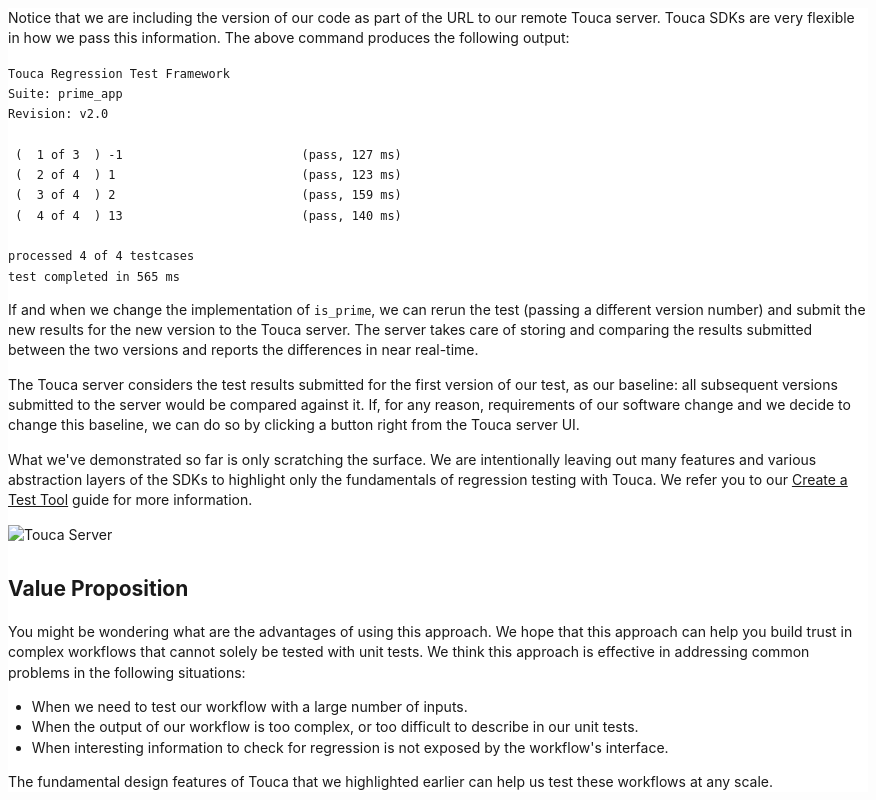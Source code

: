 Notice that we are including the version of our code as part of the URL to our
remote Touca server. Touca SDKs are very flexible in how we pass this
information. The above command produces the following output:

```text
Touca Regression Test Framework
Suite: prime_app
Revision: v2.0

 (  1 of 3  ) -1                         (pass, 127 ms)
 (  2 of 4  ) 1                          (pass, 123 ms)
 (  3 of 4  ) 2                          (pass, 159 ms)
 (  4 of 4  ) 13                         (pass, 140 ms)

processed 4 of 4 testcases
test completed in 565 ms
```

If and when we change the implementation of `is_prime`, we can rerun the test
\(passing a different version number\) and submit the new results for the new
version to the Touca server. The server takes care of storing and comparing the
results submitted between the two versions and reports the differences in near
real-time.

The Touca server considers the test results submitted for the first version of
our test, as our baseline: all subsequent versions submitted to the server would
be compared against it. If, for any reason, requirements of our software change
and we decide to change this baseline, we can do so by clicking a button right
from the Touca server UI.

What we've demonstrated so far is only scratching the surface. We are
intentionally leaving out many features and various abstraction layers of the
SDKs to highlight only the fundamentals of regression testing with Touca. We
refer you to our [Create a Test Tool](../guides/submit.md) guide for more
information.

![Touca Server](https://touca-public-assets.s3.us-east-2.amazonaws.com/touca-screenshot-suite-page.png)

## Value Proposition

You might be wondering what are the advantages of using this approach. We hope
that this approach can help you build trust in complex workflows that cannot
solely be tested with unit tests. We think this approach is effective in
addressing common problems in the following situations:

- When we need to test our workflow with a large number of inputs.
- When the output of our workflow is too complex, or too difficult to describe
  in our unit tests.
- When interesting information to check for regression is not exposed by the
  workflow's interface.

The fundamental design features of Touca that we highlighted earlier can help us
test these workflows at any scale.
